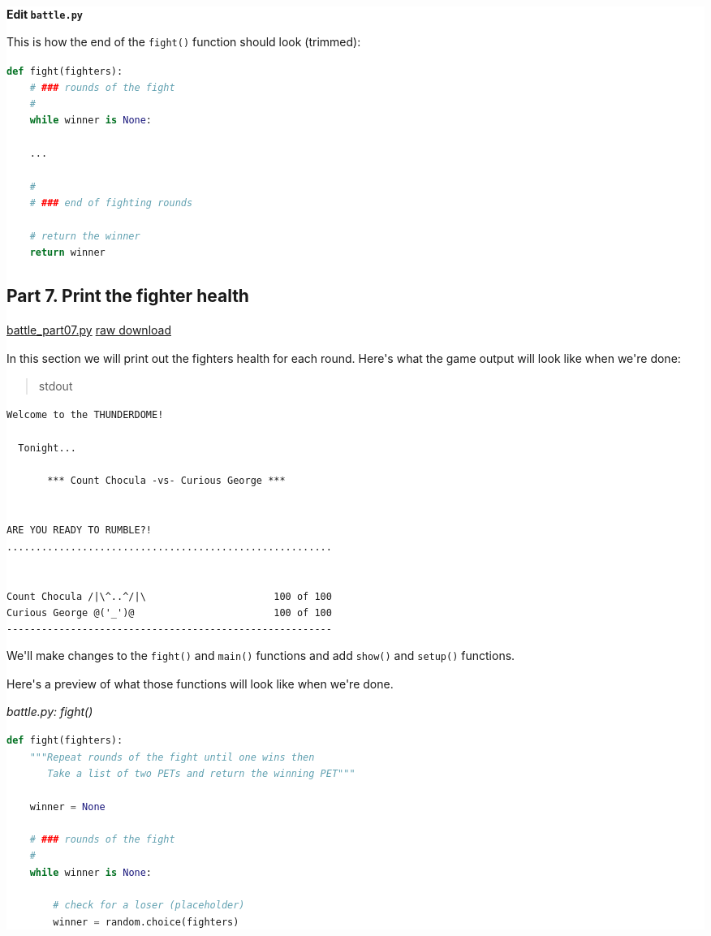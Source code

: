 **Edit `battle.py`**

This is how the end of the `fight()` function should look (trimmed):

```python
def fight(fighters):
    # ### rounds of the fight
    #
    while winner is None:

    ...

    #
    # ### end of fighting rounds

    # return the winner
    return winner
```


Part 7. Print the fighter health
--------------------------------

[battle_part07.py](https://github.com/alissa-huskey/python-class/blob/master/pythonclass/lessons/battle/battle_part07.py)
[raw download](https://raw.githubusercontent.com/alissa-huskey/python-class/master/pythonclass/lessons/battle/battle_part07.py)

In this section we will print out the fighters health for each round. Here's
what the game output will look like when we're done:

> stdout
```
Welcome to the THUNDERDOME!

  Tonight...

       *** Count Chocula -vs- Curious George ***


ARE YOU READY TO RUMBLE?!
........................................................


Count Chocula /|\^..^/|\                      100 of 100
Curious George @('_')@                        100 of 100
--------------------------------------------------------
```

We'll make changes to the `fight()` and `main()` functions and add `show()` and
`setup()` functions.

Here's a preview of what those functions will look like when we're done.

*battle.py: fight()*
```python
def fight(fighters):
    """Repeat rounds of the fight until one wins then
       Take a list of two PETs and return the winning PET"""

    winner = None

    # ### rounds of the fight
    #
    while winner is None:

        # check for a loser (placeholder)
        winner = random.choice(fighters)

```